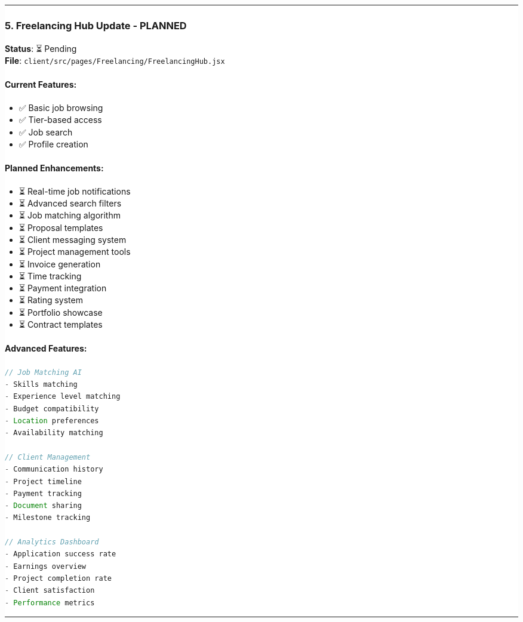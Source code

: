 
---

### **5. Freelancing Hub Update** - PLANNED
**Status**: ⏳ Pending  
**File**: `client/src/pages/Freelancing/FreelancingHub.jsx`

#### **Current Features**:
- ✅ Basic job browsing
- ✅ Tier-based access
- ✅ Job search
- ✅ Profile creation

#### **Planned Enhancements**:
- ⏳ Real-time job notifications
- ⏳ Advanced search filters
- ⏳ Job matching algorithm
- ⏳ Proposal templates
- ⏳ Client messaging system
- ⏳ Project management tools
- ⏳ Invoice generation
- ⏳ Time tracking
- ⏳ Payment integration
- ⏳ Rating system
- ⏳ Portfolio showcase
- ⏳ Contract templates

#### **Advanced Features**:
```javascript
// Job Matching AI
- Skills matching
- Experience level matching
- Budget compatibility
- Location preferences
- Availability matching

// Client Management
- Communication history
- Project timeline
- Payment tracking
- Document sharing
- Milestone tracking

// Analytics Dashboard
- Application success rate
- Earnings overview
- Project completion rate
- Client satisfaction
- Performance metrics
```

---
